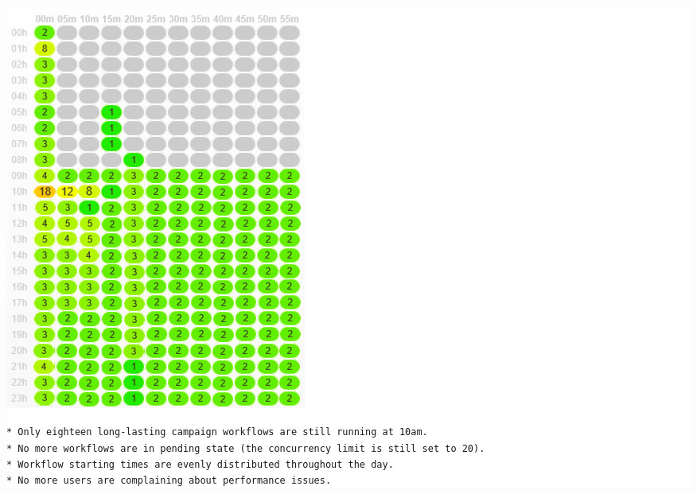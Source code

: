    ![](assets/wkf_monitoring_with.png)

    * Only eighteen long-lasting campaign workflows are still running at 10am.
    * No more workflows are in pending state (the concurrency limit is still set to 20).
    * Workflow starting times are evenly distributed throughout the day.
    * No more users are complaining about performance issues.
